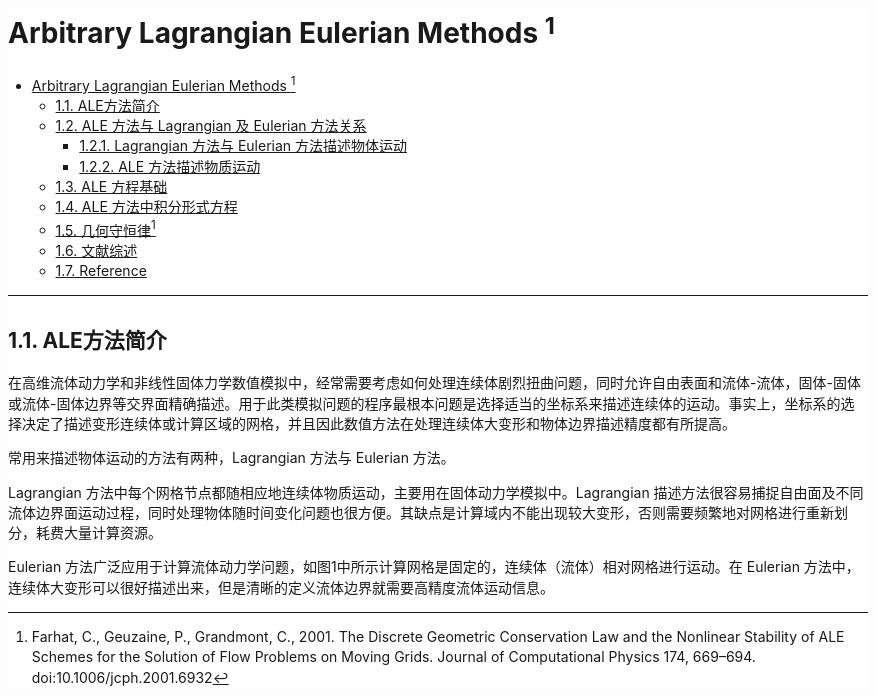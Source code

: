 # Arbitrary Lagrangian Eulerian Methods $^1$



- [Arbitrary Lagrangian Eulerian Methods $^1$](#arbitrary-lagrangian-eulerian-methods-^1)
    - [1.1. ALE方法简介](#11-ale方法简介)
    - [1.2. ALE 方法与 Lagrangian 及 Eulerian 方法关系](#12-ale-方法与-lagrangian-及-eulerian-方法关系)
        - [1.2.1. Lagrangian 方法与 Eulerian 方法描述物体运动](#121-lagrangian-方法与-eulerian-方法描述物体运动)
        - [1.2.2. ALE 方法描述物质运动](#122-ale-方法描述物质运动)
    - [1.3. ALE 方程基础](#13-ale-方程基础)
    - [1.4. ALE 方法中积分形式方程](#14-ale-方法中积分形式方程)
    - [1.5. 几何守恒律[^4]](#15-几何守恒律^4)
    - [1.6. 文献综述](#16-文献综述)
    - [1.7. Reference](#17-reference)



---
## 1.1. ALE方法简介

在高维流体动力学和非线性固体力学数值模拟中，经常需要考虑如何处理连续体剧烈扭曲问题，同时允许自由表面和流体-流体，固体-固体或流体-固体边界等交界面精确描述。用于此类模拟问题的程序最根本问题是选择适当的坐标系来描述连续体的运动。事实上，坐标系的选择决定了描述变形连续体或计算区域的网格，并且因此数值方法在处理连续体大变形和物体边界描述精度都有所提高。


常用来描述物体运动的方法有两种，Lagrangian 方法与 Eulerian 方法。

Lagrangian 方法中每个网格节点都随相应地连续体物质运动，主要用在固体动力学模拟中。Lagrangian 描述方法很容易捕捉自由面及不同流体边界面运动过程，同时处理物体随时间变化问题也很方便。其缺点是计算域内不能出现较大变形，否则需要频繁地对网格进行重新划分，耗费大量计算资源。

Eulerian 方法广泛应用于计算流体动力学问题，如图1中所示计算网格是固定的，连续体（流体）相对网格进行运动。在 Eulerian 方法中，连续体大变形可以很好描述出来，但是清晰的定义流体边界就需要高精度流体运动信息。


[^2]: B. NKonga and H. Guillard, Goudunov type method on non-structured meshes for three-dimensional moving boundary problems, Comp. Meth. Appl. Mech. Eng. 113. 183(1994)
[^3]: B. Koobus and C. Farhat, Second-order time-accurate and geometrically conservative implicit schemes for flow computations on unstructrued dynamic meshes, Comput. Meth. Appl. Mech. Eng. 170, 103(1999)
[^9]: Mavriplis D J, Nastase C R. On the Geometric Conservation Law for High-order Discontinuous Galerkin Discretizations on Dynamically Deforming Meshes[J]. 2008.
[^10]: Mavriplis, D.J., Nastase, C.R., 2011. On the geometric conservation law for high-order discontinuous Galerkin discretizations on dynamically deforming meshes. Journal of Computational Physics 230, 4285–4300. doi:10.1016/j.jcp.2011.01.022
[^5]: Zhou, J.G., Stansby, P.K., 1999. An arbitrary Lagrangian-Eulerian sigma (ALES) model with nonhydrostatic pressure for shallow water flows. Comput. Meth. Appl. Mech. Eng. 178, 199–214.
[^6]: Decoene, A., Gerbeau, J.F., 2009. Sigma transformation and ALE formulation for three-dimensional free surface flows. International Journal for Numerical Methods in Fluids 59, 357–386. doi:10.1002/fld.1816
[^7]: Mellor, G.L., Ezer, T., Oey, L.-Y., 1994. The Pressure Gradient Conundrum of Sigma Coordinate Ocean Models. J. Atmos. Oceanic Technol. 11, 1126–1134. doi:10.1175/1520-0426(1994)011<1126:TPGCOS>2.0.CO;2
[^8]: Mavripils, D.J., Yang, Z., 2006. Construction of the discrete geometric conservation law for high-order time-accurate simulations on dynamic meshes. Journal of Computational Physics 213, 557–573. doi:10.1016/j.jcp.2005.08.018
[^1]: Donea, J., Huerta, A., Ponthot, J.-P., Rodríguez-Ferran, A., 2004. Arbitrary Lagrangian–Eulerian Methods, in: Encyclopedia of Computational Mechanics. John Wiley & Sons, Ltd.
[^4]: Farhat, C., Geuzaine, P., Grandmont, C., 2001. The Discrete Geometric Conservation Law and the Nonlinear Stability of ALE Schemes for the Solution of Flow Problems on Moving Grids. Journal of Computational Physics 174, 669–694. doi:10.1006/jcph.2001.6932